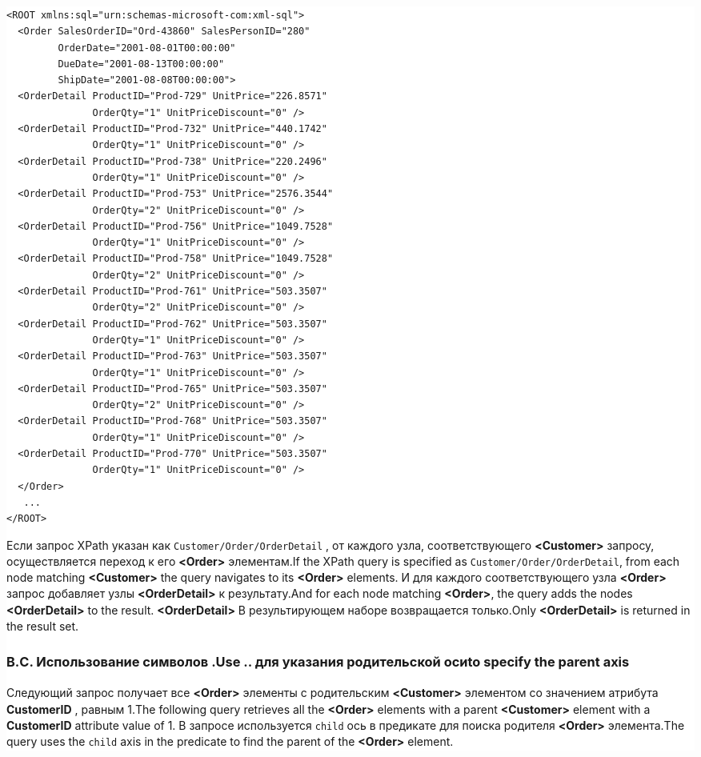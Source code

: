 ```  
<ROOT xmlns:sql="urn:schemas-microsoft-com:xml-sql">  
  <Order SalesOrderID="Ord-43860" SalesPersonID="280"   
         OrderDate="2001-08-01T00:00:00"   
         DueDate="2001-08-13T00:00:00"   
         ShipDate="2001-08-08T00:00:00">  
  <OrderDetail ProductID="Prod-729" UnitPrice="226.8571"   
               OrderQty="1" UnitPriceDiscount="0" />   
  <OrderDetail ProductID="Prod-732" UnitPrice="440.1742"   
               OrderQty="1" UnitPriceDiscount="0" />   
  <OrderDetail ProductID="Prod-738" UnitPrice="220.2496"   
               OrderQty="1" UnitPriceDiscount="0" />   
  <OrderDetail ProductID="Prod-753" UnitPrice="2576.3544"   
               OrderQty="2" UnitPriceDiscount="0" />   
  <OrderDetail ProductID="Prod-756" UnitPrice="1049.7528"   
               OrderQty="1" UnitPriceDiscount="0" />   
  <OrderDetail ProductID="Prod-758" UnitPrice="1049.7528"   
               OrderQty="2" UnitPriceDiscount="0" />   
  <OrderDetail ProductID="Prod-761" UnitPrice="503.3507"   
               OrderQty="2" UnitPriceDiscount="0" />   
  <OrderDetail ProductID="Prod-762" UnitPrice="503.3507"   
               OrderQty="1" UnitPriceDiscount="0" />   
  <OrderDetail ProductID="Prod-763" UnitPrice="503.3507"   
               OrderQty="1" UnitPriceDiscount="0" />   
  <OrderDetail ProductID="Prod-765" UnitPrice="503.3507"   
               OrderQty="2" UnitPriceDiscount="0" />   
  <OrderDetail ProductID="Prod-768" UnitPrice="503.3507"   
               OrderQty="1" UnitPriceDiscount="0" />   
  <OrderDetail ProductID="Prod-770" UnitPrice="503.3507"   
               OrderQty="1" UnitPriceDiscount="0" />   
  </Order>  
   ...  
</ROOT>  
```  
  
 <span data-ttu-id="3af09-139">Если запрос XPath указан как `Customer/Order/OrderDetail` , от каждого узла, соответствующего **\<Customer>** запросу, осуществляется переход к его **\<Order>** элементам.</span><span class="sxs-lookup"><span data-stu-id="3af09-139">If the XPath query is specified as `Customer/Order/OrderDetail`, from each node matching **\<Customer>** the query navigates to its **\<Order>** elements.</span></span> <span data-ttu-id="3af09-140">И для каждого соответствующего узла **\<Order>** запрос добавляет узлы **\<OrderDetail>** к результату.</span><span class="sxs-lookup"><span data-stu-id="3af09-140">And for each node matching **\<Order>**, the query adds the nodes **\<OrderDetail>** to the result.</span></span> <span data-ttu-id="3af09-141">**\<OrderDetail>** В результирующем наборе возвращается только.</span><span class="sxs-lookup"><span data-stu-id="3af09-141">Only **\<OrderDetail>** is returned in the result set.</span></span>  
  
### <a name="c-use--to-specify-the-parent-axis"></a><span data-ttu-id="3af09-142">В.</span><span class="sxs-lookup"><span data-stu-id="3af09-142">C.</span></span> <span data-ttu-id="3af09-143">Использование символов .</span><span class="sxs-lookup"><span data-stu-id="3af09-143">Use ..</span></span> <span data-ttu-id="3af09-144">для указания родительской оси</span><span class="sxs-lookup"><span data-stu-id="3af09-144">to specify the parent axis</span></span>  
 <span data-ttu-id="3af09-145">Следующий запрос получает все **\<Order>** элементы с родительским **\<Customer>** элементом со значением атрибута **CustomerID** , равным 1.</span><span class="sxs-lookup"><span data-stu-id="3af09-145">The following query retrieves all the **\<Order>** elements with a parent **\<Customer>** element with a **CustomerID** attribute value of 1.</span></span> <span data-ttu-id="3af09-146">В запросе используется `child` ось в предикате для поиска родителя **\<Order>** элемента.</span><span class="sxs-lookup"><span data-stu-id="3af09-146">The query uses the `child` axis in the predicate to find the parent of the **\<Order>** element.</span></span>  
  
